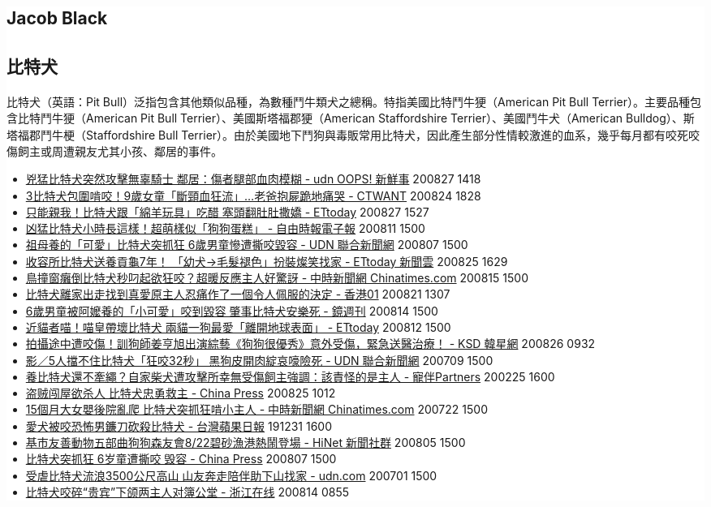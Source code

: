 ## Jacob Black



## 比特犬

比特犬（英語：Pit Bull）泛指包含其他類似品種，為數種鬥牛類犬之總稱。特指美國比特鬥牛㹴（American Pit Bull Terrier）。主要品種包含比特鬥牛㹴（American Pit Bull Terrier）、美國斯塔福郡㹴（American Staffordshire Terrier）、美國鬥牛犬（American Bulldog）、斯塔福郡鬥牛梗（Staffordshire Bull Terrier）。由於美國地下鬥狗與毒販常用比特犬，因此產生部分性情較激進的血系，幾乎每月都有咬死咬傷飼主或周遭親友尤其小孩、鄰居的事件。


- [兇猛比特犬突然攻擊無辜騎士 鄰居：傷者腿部血肉模糊 - udn OOPS! 新鮮事](https://udn.com/news/story/7320/4814283 "兇猛比特犬突然攻擊無辜騎士 鄰居：傷者腿部血肉模糊 - udn OOPS! 新鮮事") 200827 1418
- [3比特犬包圍啃咬！9歲女童「斷頸血狂流」…老爸抱屍跪地痛哭 - CTWANT](https://www.ctwant.com/article/69279 "3比特犬包圍啃咬！9歲女童「斷頸血狂流」…老爸抱屍跪地痛哭 - CTWANT") 200824 1828
- [只能親我！比特犬跟「綿羊玩具」吃醋 塞頭翻肚肚撒嬌 - ETtoday](https://www.ettoday.net/news/20200827/1794562.htm "只能親我！比特犬跟「綿羊玩具」吃醋 塞頭翻肚肚撒嬌 - ETtoday") 200827 1527
- [凶猛比特犬小時長這樣！超萌樣似「狗狗蛋糕」 - 自由時報電子報](https://news.ltn.com.tw/news/life/breakingnews/3256222 "凶猛比特犬小時長這樣！超萌樣似「狗狗蛋糕」 - 自由時報電子報") 200811 1500
- [祖母養的「可愛」比特犬突抓狂 6歲男童慘遭撕咬毀容 - UDN 聯合新聞網](https://udn.com/news/story/6812/4763654 "祖母養的「可愛」比特犬突抓狂 6歲男童慘遭撕咬毀容 - UDN 聯合新聞網") 200807 1500
- [收容所比特犬送養貢龜7年！ 「幼犬→毛髮褪色」扮裝燦笑找家 - ETtoday 新聞雲](https://www.ettoday.net/news/20200825/1792996.htm "收容所比特犬送養貢龜7年！ 「幼犬→毛髮褪色」扮裝燦笑找家 - ETtoday 新聞雲") 200825 1629
- [鳥撞窗癱倒比特犬秒叼起欲狂咬？超暖反應主人好驚訝 - 中時新聞網 Chinatimes.com](https://www.chinatimes.com/hottopic/20200815003252-260819 "鳥撞窗癱倒比特犬秒叼起欲狂咬？超暖反應主人好驚訝 - 中時新聞網 Chinatimes.com") 200815 1500
- [比特犬離家出走找到真愛原主人忍痛作了一個令人佩服的決定 - 香港01](https://www.hk01.com/%E5%AF%B5%E7%89%A9/513686/%E6%AF%94%E7%89%B9%E7%8A%AC%E9%9B%A2%E5%AE%B6%E5%87%BA%E8%B5%B0%E6%89%BE%E5%88%B0%E7%9C%9F%E6%84%9B-%E5%8E%9F%E4%B8%BB%E4%BA%BA%E5%BF%8D%E7%97%9B-%E4%BD%9C%E4%BA%86%E4%B8%80%E5%80%8B%E4%BB%A4%E4%BA%BA%E4%BD%A9%E6%9C%8D%E7%9A%84%E6%B1%BA%E5%AE%9A "比特犬離家出走找到真愛原主人忍痛作了一個令人佩服的決定 - 香港01") 200821 1307
- [6歲男童被阿嬤養的「小可愛」咬到毀容 肇事比特犬安樂死 - 鏡週刊](https://www.mirrormedia.mg/story/20200811web003/ "6歲男童被阿嬤養的「小可愛」咬到毀容 肇事比特犬安樂死 - 鏡週刊") 200814 1500
- [近貓者喵！喵皇帶壞比特犬 兩貓一狗最愛「離開地球表面」 - ETtoday](https://www.ettoday.net/dalemon/post/51574 "近貓者喵！喵皇帶壞比特犬 兩貓一狗最愛「離開地球表面」 - ETtoday") 200812 1500
- [拍攝途中遭咬傷！訓狗師姜亨旭出演綜藝《狗狗很優秀》意外受傷，緊急送醫治療！ - KSD 韓星網](https://www.koreastardaily.com/tc/news/129543 "拍攝途中遭咬傷！訓狗師姜亨旭出演綜藝《狗狗很優秀》意外受傷，緊急送醫治療！ - KSD 韓星網") 200826 0932
- [影／5人擋不住比特犬「狂咬32秒」 黑狗皮開肉綻哀嚎險死 - UDN 聯合新聞網](https://udn.com/news/story/7315/4689729 "影／5人擋不住比特犬「狂咬32秒」 黑狗皮開肉綻哀嚎險死 - UDN 聯合新聞網") 200709 1500
- [養比特犬還不牽繩？自家柴犬遭攻擊所幸無受傷飼主強調：該責怪的是主人 - 寵伴Partners](https://partners.ltn.com.tw/article/7138 "養比特犬還不牽繩？自家柴犬遭攻擊所幸無受傷飼主強調：該責怪的是主人 - 寵伴Partners") 200225 1600
- [盗贼闯屋欲杀人 比特犬忠勇救主 - China Press](https://www.chinapress.com.my/20200825/%E7%9B%97%E8%B4%BC%E9%97%AF%E5%B1%8B%E6%AC%B2%E6%9D%80%E4%BA%BA-%E6%AF%94%E7%89%B9%E7%8A%AC%E5%BF%A0%E5%8B%87%E6%95%91%E4%B8%BB/ "盗贼闯屋欲杀人 比特犬忠勇救主 - China Press") 200825 1012
- [15個月大女嬰後院亂爬 比特犬突抓狂啃小主人 - 中時新聞網 Chinatimes.com](https://www.chinatimes.com/hottopic/20200722001572-260803 "15個月大女嬰後院亂爬 比特犬突抓狂啃小主人 - 中時新聞網 Chinatimes.com") 200722 1500
- [愛犬被咬恐怖男鐮刀砍殺比特犬 - 台灣蘋果日報](https://tw.appledaily.com/headline/20191231/H7HMZ6CKZ6BBSGFO7PI7A456KE/ "愛犬被咬恐怖男鐮刀砍殺比特犬 - 台灣蘋果日報") 191231 1600
- [基市友善動物五部曲狗狗森友會8/22碧砂漁港熱鬧登場 - HiNet 新聞社群](https://times.hinet.net/news/23001141 "基市友善動物五部曲狗狗森友會8/22碧砂漁港熱鬧登場 - HiNet 新聞社群") 200805 1500
- [比特犬突抓狂 6岁童遭撕咬 毁容 - China Press](https://www.chinapress.com.my/20200807/%E6%AF%94%E7%89%B9%E7%8A%AC%E7%AA%81%E6%8A%93%E7%8B%82-6%E5%B2%81%E7%AB%A5%E9%81%AD%E6%92%95%E5%92%AC-%E6%AF%81%E5%AE%B9/ "比特犬突抓狂 6岁童遭撕咬 毁容 - China Press") 200807 1500
- [受虐比特犬流浪3500公尺高山 山友奔走陪伴助下山找家 - udn.com](https://udn.com/news/story/7325/4671061 "受虐比特犬流浪3500公尺高山 山友奔走陪伴助下山找家 - udn.com") 200701 1500
- [比特犬咬碎“贵宾”下颌两主人对簿公堂 - 浙江在线](http://lhnews.zjol.com.cn/lhnews/system/2020/08/14/032672623.shtml "比特犬咬碎“贵宾”下颌两主人对簿公堂 - 浙江在线") 200814 0855
